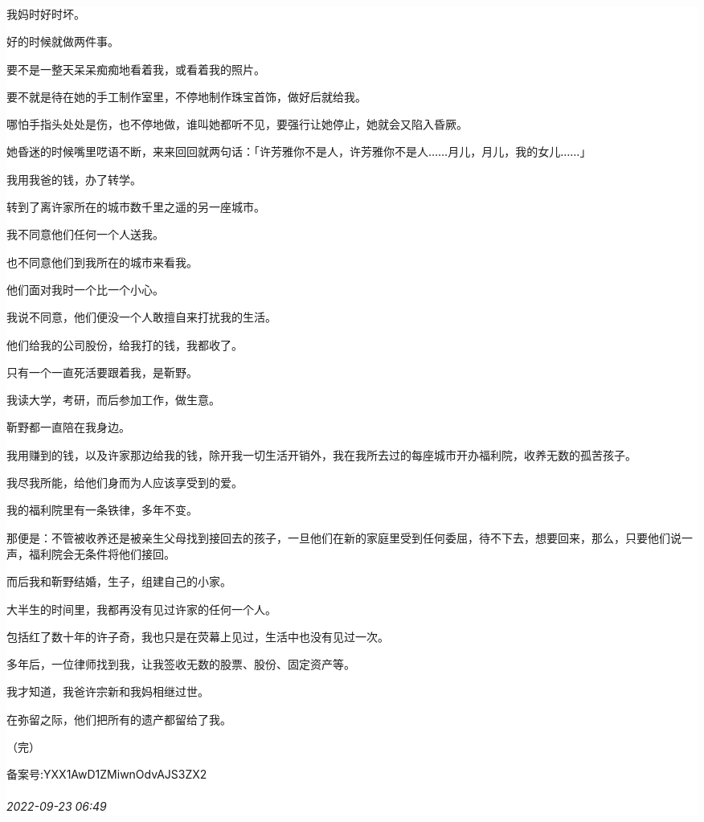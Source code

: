 我妈时好时坏。


好的时候就做两件事。


要不是一整天呆呆痴痴地看着我，或看着我的照片。


要不就是待在她的手工制作室里，不停地制作珠宝首饰，做好后就给我。


哪怕手指头处处是伤，也不停地做，谁叫她都听不见，要强行让她停止，她就会又陷入昏厥。


她昏迷的时候嘴里呓语不断，来来回回就两句话：「许芳雅你不是人，许芳雅你不是人……月儿，月儿，我的女儿……」


我用我爸的钱，办了转学。


转到了离许家所在的城市数千里之遥的另一座城市。


我不同意他们任何一个人送我。


也不同意他们到我所在的城市来看我。


他们面对我时一个比一个小心。


我说不同意，他们便没一个人敢擅自来打扰我的生活。


他们给我的公司股份，给我打的钱，我都收了。


只有一个一直死活要跟着我，是靳野。


我读大学，考研，而后参加工作，做生意。


靳野都一直陪在我身边。


我用赚到的钱，以及许家那边给我的钱，除开我一切生活开销外，我在我所去过的每座城市开办福利院，收养无数的孤苦孩子。


我尽我所能，给他们身而为人应该享受到的爱。


我的福利院里有一条铁律，多年不变。


那便是：不管被收养还是被亲生父母找到接回去的孩子，一旦他们在新的家庭里受到任何委屈，待不下去，想要回来，那么，只要他们说一声，福利院会无条件将他们接回。


而后我和靳野结婚，生子，组建自己的小家。


大半生的时间里，我都再没有见过许家的任何一个人。


包括红了数十年的许子奇，我也只是在荧幕上见过，生活中也没有见过一次。


多年后，一位律师找到我，让我签收无数的股票、股份、固定资产等。


我才知道，我爸许宗新和我妈相继过世。


在弥留之际，他们把所有的遗产都留给了我。


（完）


备案号:YXX1AwD1ZMiwnOdvAJS3ZX2


###### 2022-09-23 06:49
